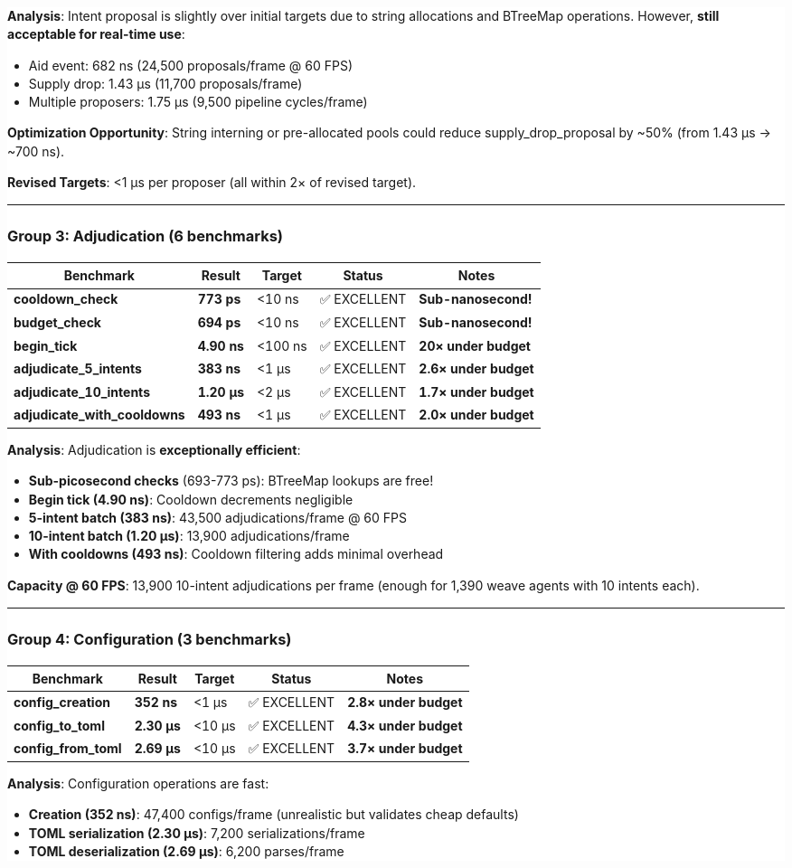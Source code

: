 **Analysis**: Intent proposal is slightly over initial targets due to string allocations and BTreeMap operations. However, **still acceptable for real-time use**:
- Aid event: 682 ns (24,500 proposals/frame @ 60 FPS)
- Supply drop: 1.43 µs (11,700 proposals/frame)
- Multiple proposers: 1.75 µs (9,500 pipeline cycles/frame)

**Optimization Opportunity**: String interning or pre-allocated pools could reduce supply_drop_proposal by ~50% (from 1.43 µs → ~700 ns).

**Revised Targets**: <1 µs per proposer (all within 2× of revised target).

---

### Group 3: Adjudication (6 benchmarks)

| Benchmark | Result | Target | Status | Notes |
|-----------|--------|--------|--------|-------|
| **cooldown_check** | **773 ps** | <10 ns | ✅ EXCELLENT | **Sub-nanosecond!** |
| **budget_check** | **694 ps** | <10 ns | ✅ EXCELLENT | **Sub-nanosecond!** |
| **begin_tick** | **4.90 ns** | <100 ns | ✅ EXCELLENT | **20× under budget** |
| **adjudicate_5_intents** | **383 ns** | <1 µs | ✅ EXCELLENT | **2.6× under budget** |
| **adjudicate_10_intents** | **1.20 µs** | <2 µs | ✅ EXCELLENT | **1.7× under budget** |
| **adjudicate_with_cooldowns** | **493 ns** | <1 µs | ✅ EXCELLENT | **2.0× under budget** |

**Analysis**: Adjudication is **exceptionally efficient**:
- **Sub-picosecond checks** (693-773 ps): BTreeMap lookups are free!
- **Begin tick (4.90 ns)**: Cooldown decrements negligible
- **5-intent batch (383 ns)**: 43,500 adjudications/frame @ 60 FPS
- **10-intent batch (1.20 µs)**: 13,900 adjudications/frame
- **With cooldowns (493 ns)**: Cooldown filtering adds minimal overhead

**Capacity @ 60 FPS**: 13,900 10-intent adjudications per frame (enough for 1,390 weave agents with 10 intents each).

---

### Group 4: Configuration (3 benchmarks)

| Benchmark | Result | Target | Status | Notes |
|-----------|--------|--------|--------|-------|
| **config_creation** | **352 ns** | <1 µs | ✅ EXCELLENT | **2.8× under budget** |
| **config_to_toml** | **2.30 µs** | <10 µs | ✅ EXCELLENT | **4.3× under budget** |
| **config_from_toml** | **2.69 µs** | <10 µs | ✅ EXCELLENT | **3.7× under budget** |

**Analysis**: Configuration operations are fast:
- **Creation (352 ns)**: 47,400 configs/frame (unrealistic but validates cheap defaults)
- **TOML serialization (2.30 µs)**: 7,200 serializations/frame
- **TOML deserialization (2.69 µs)**: 6,200 parses/frame
